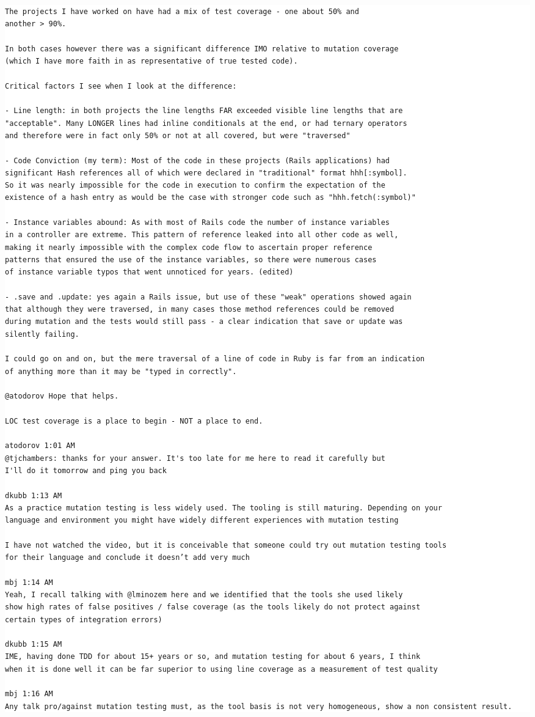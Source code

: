     The projects I have worked on have had a mix of test coverage - one about 50% and
    another > 90%.
    
    In both cases however there was a significant difference IMO relative to mutation coverage
    (which I have more faith in as representative of true tested code).
    
    Critical factors I see when I look at the difference:
    
    - Line length: in both projects the line lengths FAR exceeded visible line lengths that are
    "acceptable". Many LONGER lines had inline conditionals at the end, or had ternary operators
    and therefore were in fact only 50% or not at all covered, but were "traversed"
    
    - Code Conviction (my term): Most of the code in these projects (Rails applications) had
    significant Hash references all of which were declared in "traditional" format hhh[:symbol].
    So it was nearly impossible for the code in execution to confirm the expectation of the
    existence of a hash entry as would be the case with stronger code such as "hhh.fetch(:symbol)"
    
    - Instance variables abound: As with most of Rails code the number of instance variables
    in a controller are extreme. This pattern of reference leaked into all other code as well,
    making it nearly impossible with the complex code flow to ascertain proper reference
    patterns that ensured the use of the instance variables, so there were numerous cases
    of instance variable typos that went unnoticed for years. (edited)
    
    - .save and .update: yes again a Rails issue, but use of these "weak" operations showed again
    that although they were traversed, in many cases those method references could be removed
    during mutation and the tests would still pass - a clear indication that save or update was
    silently failing.
    
    I could go on and on, but the mere traversal of a line of code in Ruby is far from an indication
    of anything more than it may be "typed in correctly".
    
    @atodorov Hope that helps.
    
    LOC test coverage is a place to begin - NOT a place to end.
    
    atodorov 1:01 AM
    @tjchambers: thanks for your answer. It's too late for me here to read it carefully but
    I'll do it tomorrow and ping you back
    
    dkubb 1:13 AM
    As a practice mutation testing is less widely used. The tooling is still maturing. Depending on your
    language and environment you might have widely different experiences with mutation testing
    
    I have not watched the video, but it is conceivable that someone could try out mutation testing tools
    for their language and conclude it doesn’t add very much
    
    mbj 1:14 AM
    Yeah, I recall talking with @lminozem here and we identified that the tools she used likely
    show high rates of false positives / false coverage (as the tools likely do not protect against
    certain types of integration errors)
    
    dkubb 1:15 AM
    IME, having done TDD for about 15+ years or so, and mutation testing for about 6 years, I think
    when it is done well it can be far superior to using line coverage as a measurement of test quality
    
    mbj 1:16 AM
    Any talk pro/against mutation testing must, as the tool basis is not very homogeneous, show a non consistent result.
    